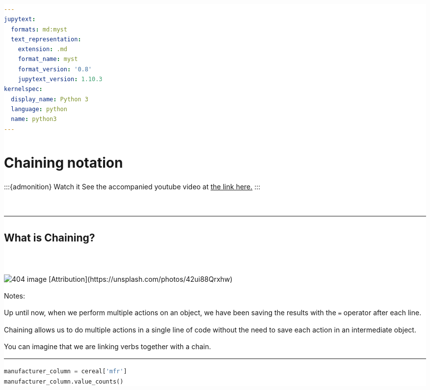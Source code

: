 ```yaml
---
jupytext:
  formats: md:myst
  text_representation:
    extension: .md
    format_name: myst
    format_version: '0.8'
    jupytext_version: 1.10.3
kernelspec:
  display_name: Python 3
  language: python
  name: python3
---
```



# Chaining notation

:::{admonition} Watch it
See the accompanied youtube video at <a href="https://www.youtube.com/embed/WCWi1R2CQsY?start=1591&end=1748" target="_blank">the link here.</a>
:::


<br>

---

## What is Chaining?

<br>

<br>

<img src='/module2/chainsfinal.png' width="110%" alt="404 image" />  
[Attribution](https://unsplash.com/photos/42ui88Qrxhw)

Notes:

Up until now, when we perform multiple actions on an object, we have
been saving the results with the `=` operator after each line.

Chaining allows us to do multiple actions in a single line of code
without the need to save each action in an intermediate object.

You can imagine that we are linking verbs together with a chain.

---

``` python
manufacturer_column = cereal['mfr']
manufacturer_column.value_counts()
```
